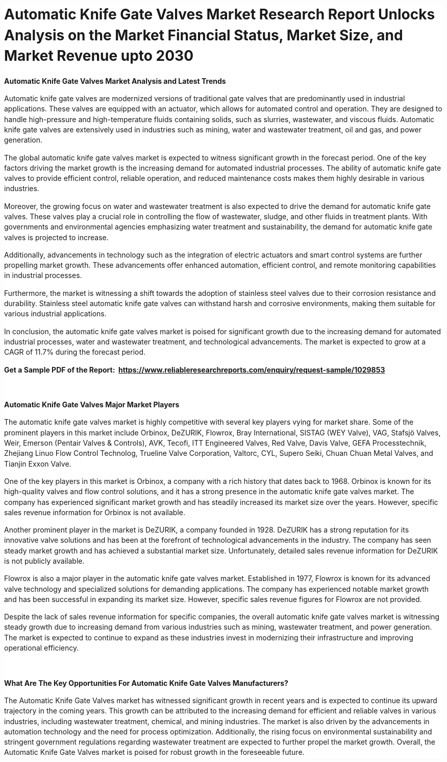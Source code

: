 <p><h1>Automatic Knife Gate Valves Market Research Report Unlocks Analysis on the Market Financial Status, Market Size, and Market Revenue upto 2030</h1></p><p><strong>Automatic Knife Gate Valves Market Analysis and Latest Trends</strong></p>
<p><p>Automatic knife gate valves are modernized versions of traditional gate valves that are predominantly used in industrial applications. These valves are equipped with an actuator, which allows for automated control and operation. They are designed to handle high-pressure and high-temperature fluids containing solids, such as slurries, wastewater, and viscous fluids. Automatic knife gate valves are extensively used in industries such as mining, water and wastewater treatment, oil and gas, and power generation.</p><p>The global automatic knife gate valves market is expected to witness significant growth in the forecast period. One of the key factors driving the market growth is the increasing demand for automated industrial processes. The ability of automatic knife gate valves to provide efficient control, reliable operation, and reduced maintenance costs makes them highly desirable in various industries.</p><p>Moreover, the growing focus on water and wastewater treatment is also expected to drive the demand for automatic knife gate valves. These valves play a crucial role in controlling the flow of wastewater, sludge, and other fluids in treatment plants. With governments and environmental agencies emphasizing water treatment and sustainability, the demand for automatic knife gate valves is projected to increase.</p><p>Additionally, advancements in technology such as the integration of electric actuators and smart control systems are further propelling market growth. These advancements offer enhanced automation, efficient control, and remote monitoring capabilities in industrial processes.</p><p>Furthermore, the market is witnessing a shift towards the adoption of stainless steel valves due to their corrosion resistance and durability. Stainless steel automatic knife gate valves can withstand harsh and corrosive environments, making them suitable for various industrial applications.</p><p>In conclusion, the automatic knife gate valves market is poised for significant growth due to the increasing demand for automated industrial processes, water and wastewater treatment, and technological advancements. The market is expected to grow at a CAGR of 11.7% during the forecast period.</p></p>
<p><strong>Get a Sample PDF of the Report:&nbsp; <a href="https://www.reliableresearchreports.com/enquiry/request-sample/1029853">https://www.reliableresearchreports.com/enquiry/request-sample/1029853</a></strong></p>
<p>&nbsp;</p>
<p><strong>Automatic Knife Gate Valves Major Market Players</strong></p>
<p><p>The automatic knife gate valves market is highly competitive with several key players vying for market share. Some of the prominent players in this market include Orbinox, DeZURIK, Flowrox, Bray International, SISTAG (WEY Valve), VAG, Stafsjö Valves, Weir, Emerson (Pentair Valves & Controls), AVK, Tecofi, ITT Engineered Valves, Red Valve, Davis Valve, GEFA Processtechnik, Zhejiang Linuo Flow Control Technolog, Trueline Valve Corporation, Valtorc, CYL, Supero Seiki, Chuan Chuan Metal Valves, and Tianjin Exxon Valve.</p><p>One of the key players in this market is Orbinox, a company with a rich history that dates back to 1968. Orbinox is known for its high-quality valves and flow control solutions, and it has a strong presence in the automatic knife gate valves market. The company has experienced significant market growth and has steadily increased its market size over the years. However, specific sales revenue information for Orbinox is not available.</p><p>Another prominent player in the market is DeZURIK, a company founded in 1928. DeZURIK has a strong reputation for its innovative valve solutions and has been at the forefront of technological advancements in the industry. The company has seen steady market growth and has achieved a substantial market size. Unfortunately, detailed sales revenue information for DeZURIK is not publicly available.</p><p>Flowrox is also a major player in the automatic knife gate valves market. Established in 1977, Flowrox is known for its advanced valve technology and specialized solutions for demanding applications. The company has experienced notable market growth and has been successful in expanding its market size. However, specific sales revenue figures for Flowrox are not provided.</p><p>Despite the lack of sales revenue information for specific companies, the overall automatic knife gate valves market is witnessing steady growth due to increasing demand from various industries such as mining, wastewater treatment, and power generation. The market is expected to continue to expand as these industries invest in modernizing their infrastructure and improving operational efficiency.</p></p>
<p>&nbsp;</p>
<p><strong>What Are The Key Opportunities For Automatic Knife Gate Valves Manufacturers?</strong></p>
<p><p>The Automatic Knife Gate Valves market has witnessed significant growth in recent years and is expected to continue its upward trajectory in the coming years. This growth can be attributed to the increasing demand for efficient and reliable valves in various industries, including wastewater treatment, chemical, and mining industries. The market is also driven by the advancements in automation technology and the need for process optimization. Additionally, the rising focus on environmental sustainability and stringent government regulations regarding wastewater treatment are expected to further propel the market growth. Overall, the Automatic Knife Gate Valves market is poised for robust growth in the foreseeable future.</p></p>